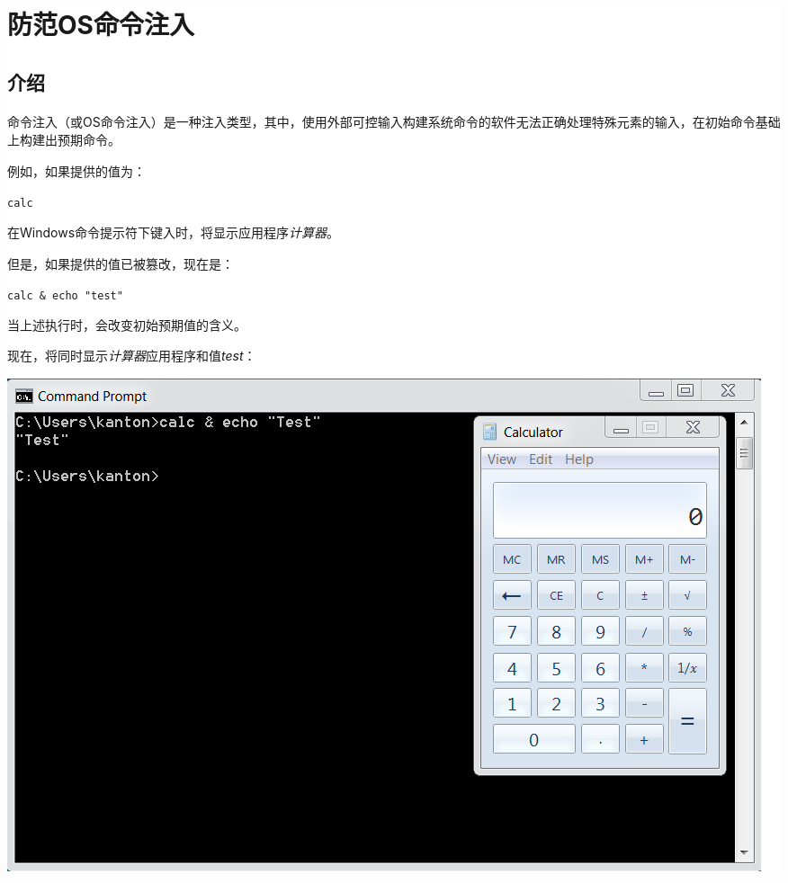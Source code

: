 # 防范OS命令注入

## 介绍

命令注入（或OS命令注入）是一种注入类型，其中，使用外部可控输入构建系统命令的软件无法正确处理特殊元素的输入，在初始命令基础上构建出预期命令。

例如，如果提供的值为：

``` shell
calc
```

在Windows命令提示符下键入时，将显示应用程序*计算器*。 

但是，如果提供的值已被篡改，现在是：

``` shell
calc & echo "test"
```

当上述执行时，会改变初始预期值的含义。

现在，将同时显示*计算器*应用程序和值*test*：

![CommandInjection](../assets/OS_Command_Injection_Defense_Cheat_Sheet_CmdInjection.png)
